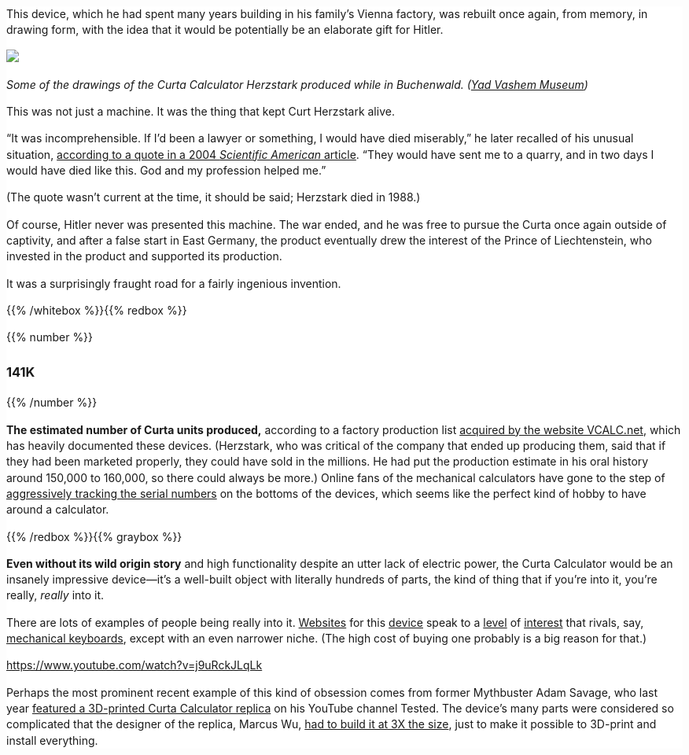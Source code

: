 This device, which he had spent many years building in his family’s Vienna factory, was rebuilt once again, from memory, in drawing form, with the idea that it would be potentially be an elaborate gift for Hitler.

![](https://tedium.imgix.net/2018/08/0822_curtac.jpg)

*Some of the drawings of the Curta Calculator Herzstark produced while in Buchenwald. ([Yad Vashem Museum](http://www.yadvashem.org/yv/en/exhibitions/bearing-witness/curta-calculator.asp))*

This was not just a machine. It was the thing that kept Curt Herzstark alive.

“It was incomprehensible. If I’d been a lawyer or something, I would have died miserably,” he later recalled of his unusual situation, [according to a quote in a 2004 *Scientific American* article](http://www.vcalc.net/Calculator.pdf). “They would have sent me to a quarry, and in two days I would have died like this. God and my profession helped me.”

(The quote wasn’t current at the time, it should be said; Herzstark died in 1988.)

Of course, Hitler never was presented this machine. The war ended, and he was free to pursue the Curta once again outside of captivity, and after a false start in East Germany, the product eventually drew the interest of the Prince of Liechtenstein, who invested in the product and supported its production.

It was a surprisingly fraught road for a fairly ingenious invention.

{{% /whitebox %}}{{% redbox %}}

{{% number %}}
### 141K
{{% /number %}}

**The estimated number of Curta units produced,** according to a factory production list [acquired by the website VCALC.net](http://www.vcalc.net/cu-date.htm), which has heavily documented these devices. (Herzstark, who was critical of the company that ended up producing them, said that if they had been marketed properly, they could have sold in the millions. He had put the production estimate in his oral history around 150,000 to 160,000, so there could always be more.) Online fans of the mechanical calculators have gone to the step of [aggressively tracking the serial numbers](http://curta.org/wiki/ListOfCurtas) on the bottoms of the devices, which seems like the perfect kind of hobby to have around a calculator.

{{% /redbox %}}{{% graybox %}}

**Even without its wild origin story** and high functionality despite an utter lack of electric power, the Curta Calculator would be an insanely impressive device—it’s a well-built object with literally hundreds of parts, the kind of thing that if you’re into it, you’re really, *really* into it.

There are lots of examples of people being really into it. [Websites](http://curta.org/) for this [device](http://www.vcalc.net/cu.htm) speak to a [level](http://www.curtamania.com/curta/code/home.html) of [interest](http://www.museodelcomputer.org/info/curta.htm?PHPSESSID=fb167920d112efc77b0204b4fc99e4c3) that rivals, say, [mechanical keyboards](https://tedium.co/2018/07/19/cherry-mx-keyboard-history/), except with an even narrower niche. (The high cost of buying one probably is a big reason for that.)

https://www.youtube.com/watch?v=j9uRckJLqLk

Perhaps the most prominent recent example of this kind of obsession comes from former Mythbuster Adam Savage, who last year [featured a 3D-printed Curta Calculator replica](https://www.youtube.com/watch?v=j9uRckJLqLk) on his YouTube channel Tested. The device’s many parts were considered so complicated that the designer of the replica, Marcus Wu, [had to build it at 3X the size](http://wudev.digitaltorque.com/2015/04/3d-printing-challenge.html), just to make it possible to 3D-print and install everything.
